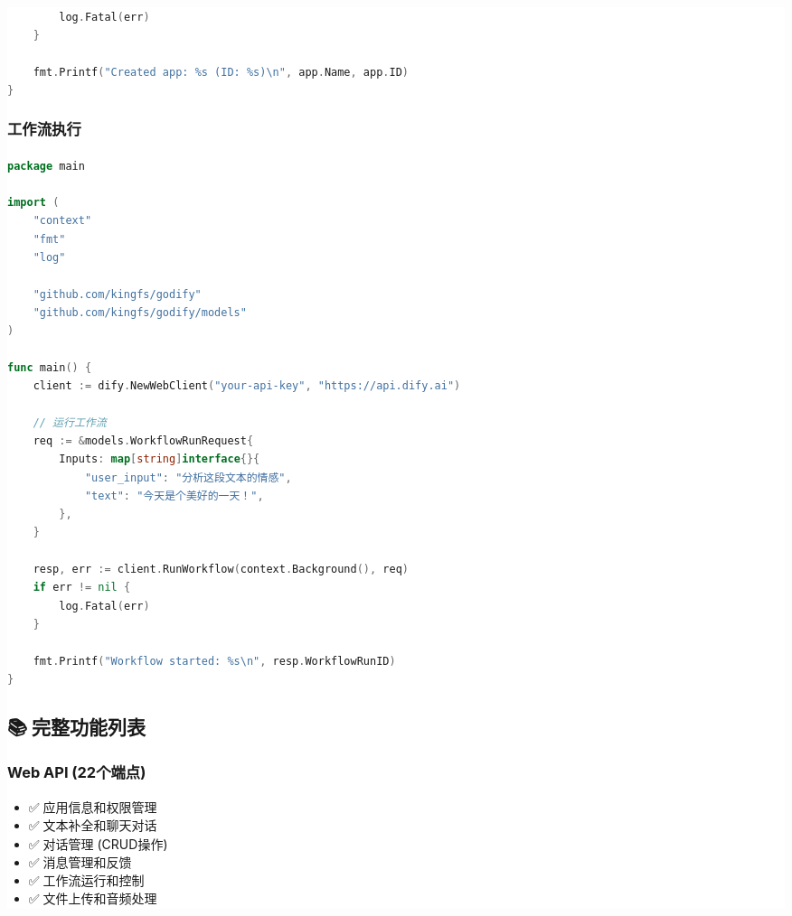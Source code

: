 ```go
        log.Fatal(err)
    }
    
    fmt.Printf("Created app: %s (ID: %s)\n", app.Name, app.ID)
}
```

### 工作流执行

```go
package main

import (
    "context"
    "fmt"
    "log"
    
    "github.com/kingfs/godify"
    "github.com/kingfs/godify/models"
)

func main() {
    client := dify.NewWebClient("your-api-key", "https://api.dify.ai")
    
    // 运行工作流
    req := &models.WorkflowRunRequest{
        Inputs: map[string]interface{}{
            "user_input": "分析这段文本的情感",
            "text": "今天是个美好的一天！",
        },
    }
    
    resp, err := client.RunWorkflow(context.Background(), req)
    if err != nil {
        log.Fatal(err)
    }
    
    fmt.Printf("Workflow started: %s\n", resp.WorkflowRunID)
}
```

## 📚 完整功能列表

### Web API (22个端点)
- ✅ 应用信息和权限管理
- ✅ 文本补全和聊天对话  
- ✅ 对话管理 (CRUD操作)
- ✅ 消息管理和反馈
- ✅ 工作流运行和控制
- ✅ 文件上传和音频处理
